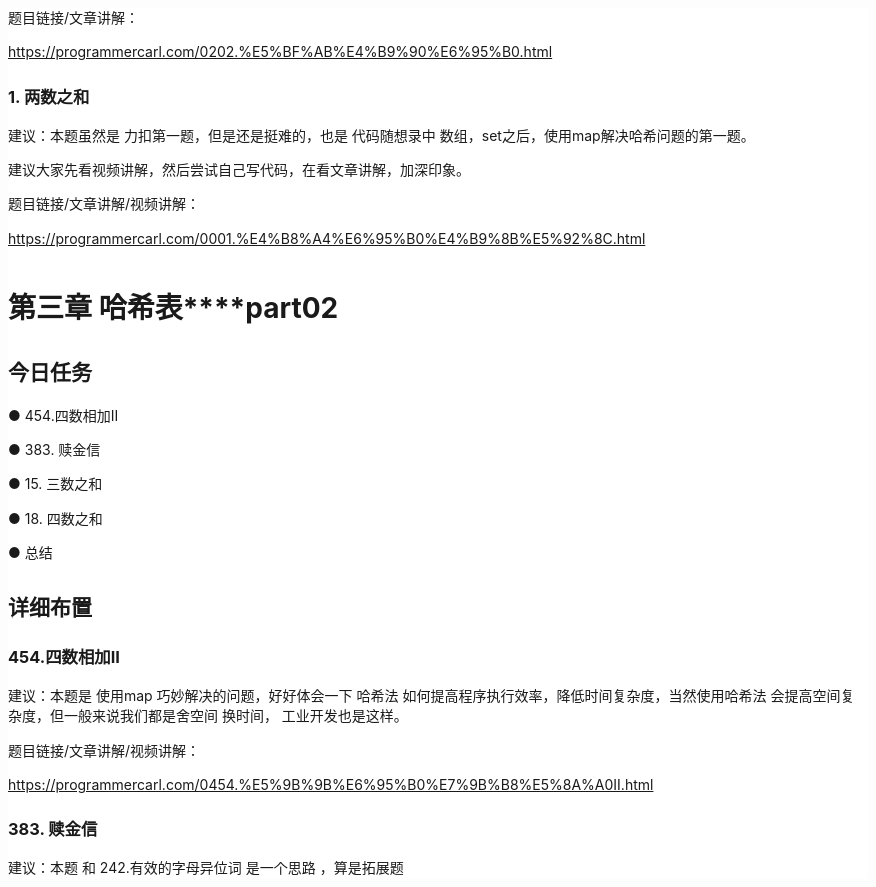 题目链接/文章讲解：  

https://programmercarl.com/0202.%E5%BF%AB%E4%B9%90%E6%95%B0.html

###  

### **1. 两数之和** 

建议：本题虽然是 力扣第一题，但是还是挺难的，也是 代码随想录中 数组，set之后，使用map解决哈希问题的第一题。 

建议大家先看视频讲解，然后尝试自己写代码，在看文章讲解，加深印象。 

题目链接/文章讲解/视频讲解： 

https://programmercarl.com/0001.%E4%B8%A4%E6%95%B0%E4%B9%8B%E5%92%8C.html



# **第三章 哈希表****part02** 



##  **今日任务** 



● 454.四数相加II 

● 383. 赎金信 

● 15. 三数之和 

● 18. 四数之和 

● 总结 



##  **详细布置** 



###  **454.四数相加II** 



建议：本题是 使用map 巧妙解决的问题，好好体会一下 哈希法 如何提高程序执行效率，降低时间复杂度，当然使用哈希法 会提高空间复杂度，但一般来说我们都是舍空间 换时间， 工业开发也是这样。



题目链接/文章讲解/视频讲解：  

https://programmercarl.com/0454.%E5%9B%9B%E6%95%B0%E7%9B%B8%E5%8A%A0II.html



###  **383. 赎金信** 



建议：本题 和 242.有效的字母异位词 是一个思路 ，算是拓展题 


